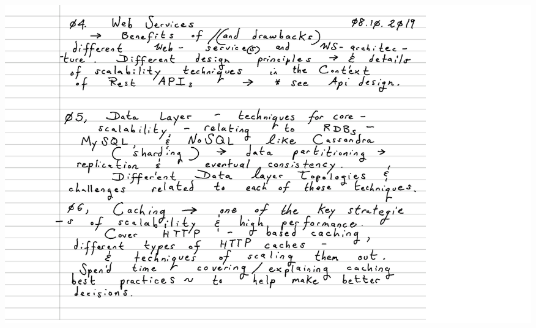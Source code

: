   <img src="https://github.com/stan-alam/devOps/blob/develop/sclCloud/images/01/webscal01%20-%203.png" width="80%" height="80%">
</a>

<a>